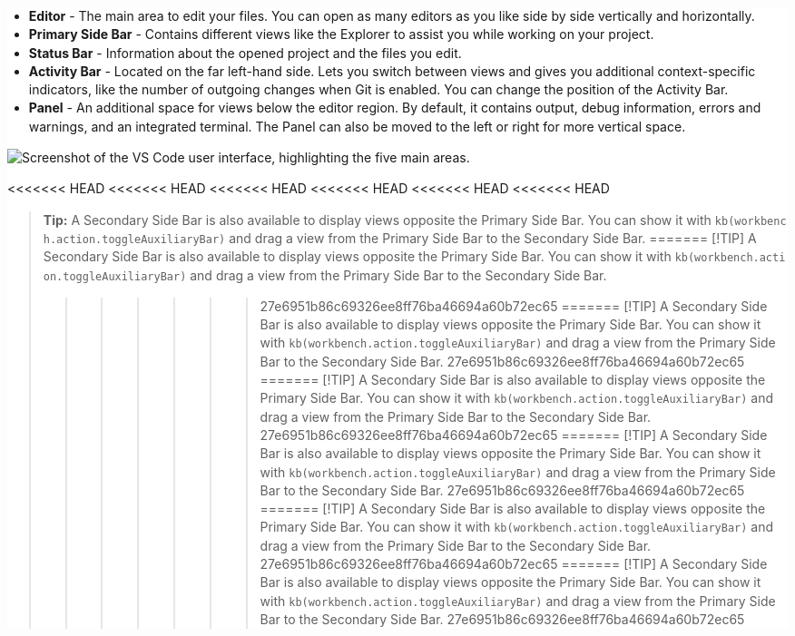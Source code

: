 * **Editor** - The main area to edit your files. You can open as many editors as you like side by side vertically and horizontally.
* **Primary Side Bar** - Contains different views like the Explorer to assist you while working on your project.
* **Status Bar** - Information about the opened project and the files you edit.
* **Activity Bar** -  Located on the far left-hand side. Lets you switch between views and gives you additional context-specific indicators, like the number of outgoing changes when Git is enabled. You can change the position of the Activity Bar.
* **Panel** - An additional space for views below the editor region. By default, it contains output, debug information, errors and warnings, and an integrated terminal. The Panel can also be moved to the left or right for more vertical space.

![Screenshot of the VS Code user interface, highlighting the five main areas.](images/userinterface/hero.png)

<<<<<<< HEAD
<<<<<<< HEAD
<<<<<<< HEAD
<<<<<<< HEAD
<<<<<<< HEAD
<<<<<<< HEAD
>**Tip:** A Secondary Side Bar is also available to display views opposite the Primary Side Bar. You can show it with `kb(workbench.action.toggleAuxiliaryBar)` and drag a view from the Primary Side Bar to the Secondary Side Bar.
=======
> [!TIP]
> A Secondary Side Bar is also available to display views opposite the Primary Side Bar. You can show it with `kb(workbench.action.toggleAuxiliaryBar)` and drag a view from the Primary Side Bar to the Secondary Side Bar.
>>>>>>> 27e6951b86c69326ee8ff76ba46694a60b72ec65
=======
> [!TIP]
> A Secondary Side Bar is also available to display views opposite the Primary Side Bar. You can show it with `kb(workbench.action.toggleAuxiliaryBar)` and drag a view from the Primary Side Bar to the Secondary Side Bar.
>>>>>>> 27e6951b86c69326ee8ff76ba46694a60b72ec65
=======
> [!TIP]
> A Secondary Side Bar is also available to display views opposite the Primary Side Bar. You can show it with `kb(workbench.action.toggleAuxiliaryBar)` and drag a view from the Primary Side Bar to the Secondary Side Bar.
>>>>>>> 27e6951b86c69326ee8ff76ba46694a60b72ec65
=======
> [!TIP]
> A Secondary Side Bar is also available to display views opposite the Primary Side Bar. You can show it with `kb(workbench.action.toggleAuxiliaryBar)` and drag a view from the Primary Side Bar to the Secondary Side Bar.
>>>>>>> 27e6951b86c69326ee8ff76ba46694a60b72ec65
=======
> [!TIP]
> A Secondary Side Bar is also available to display views opposite the Primary Side Bar. You can show it with `kb(workbench.action.toggleAuxiliaryBar)` and drag a view from the Primary Side Bar to the Secondary Side Bar.
>>>>>>> 27e6951b86c69326ee8ff76ba46694a60b72ec65
=======
> [!TIP]
> A Secondary Side Bar is also available to display views opposite the Primary Side Bar. You can show it with `kb(workbench.action.toggleAuxiliaryBar)` and drag a view from the Primary Side Bar to the Secondary Side Bar.
>>>>>>> 27e6951b86c69326ee8ff76ba46694a60b72ec65
